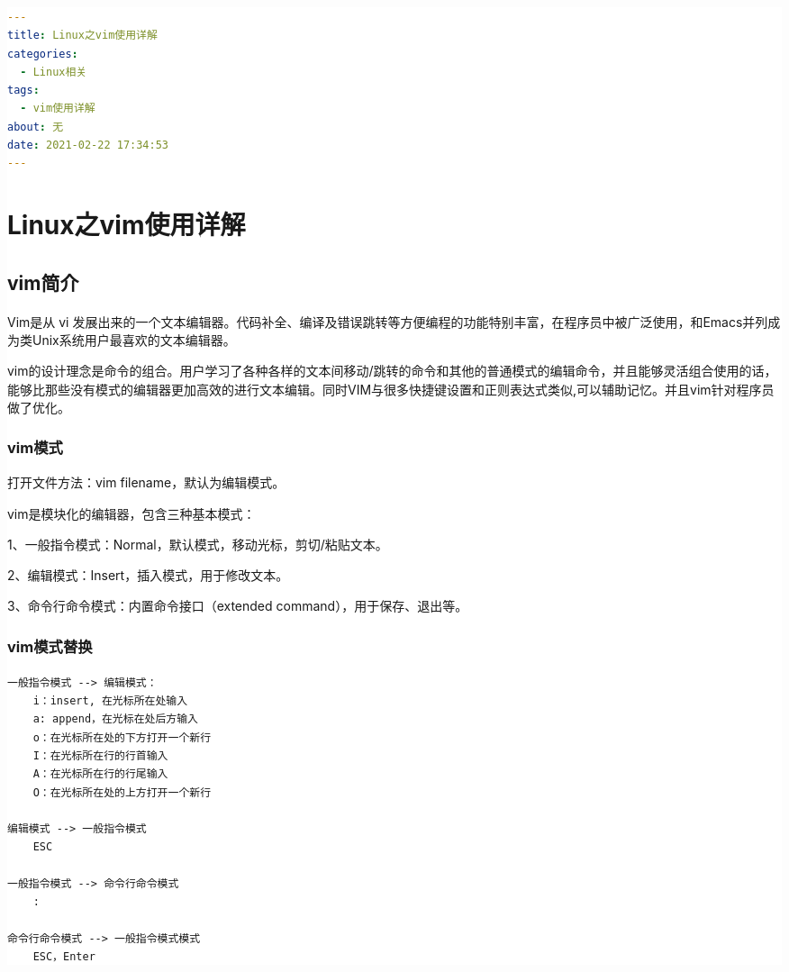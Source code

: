 ```yaml
---
title: Linux之vim使用详解
categories: 
  - Linux相关
tags:
  - vim使用详解
about: 无
date: 2021-02-22 17:34:53
---
```


# Linux之vim使用详解



## vim简介

Vim是从 vi 发展出来的一个文本编辑器。代码补全、编译及错误跳转等方便编程的功能特别丰富，在程序员中被广泛使用，和Emacs并列成为类Unix系统用户最喜欢的文本编辑器。

vim的设计理念是命令的组合。用户学习了各种各样的文本间移动/跳转的命令和其他的普通模式的编辑命令，并且能够灵活组合使用的话，能够比那些没有模式的编辑器更加高效的进行文本编辑。同时VIM与很多快捷键设置和正则表达式类似,可以辅助记忆。并且vim针对程序员做了优化。

### vim模式

打开文件方法：vim filename，默认为编辑模式。

vim是模块化的编辑器，包含三种基本模式：

1、一般指令模式：Normal，默认模式，移动光标，剪切/粘贴文本。

2、编辑模式：Insert，插入模式，用于修改文本。

3、命令行命令模式：内置命令接口（extended command），用于保存、退出等。

### vim模式替换

```shell
一般指令模式 --> 编辑模式：
	i：insert, 在光标所在处输入
	a: append，在光标在处后方输入
	o：在光标所在处的下方打开一个新行
	I：在光标所在行的行首输入
	A：在光标所在行的行尾输入
	O：在光标所在处的上方打开一个新行
					
编辑模式 --> 一般指令模式
	ESC
					
一般指令模式 --> 命令行命令模式
	:
					
命令行命令模式 --> 一般指令模式模式
	ESC，Enter 
```
